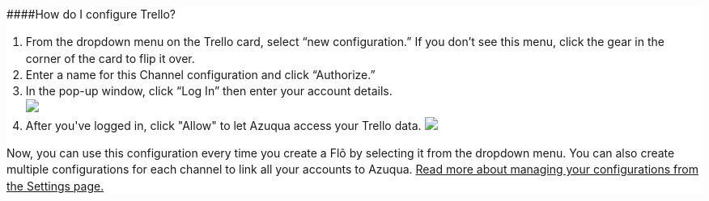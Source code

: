 ####How do I configure Trello?

1. From the dropdown menu on the Trello card, select “new configuration.”  If you don’t see this menu, click the gear in the corner of the card to flip it over.
2. Enter a name for this Channel configuration and click “Authorize.” 
3. In the pop-up window, click “Log In” then enter your account details.  
<img src="https://s3.amazonaws.com/azuqua_static/help-center/Channels/trello/trello-config-1.png" style="width:100%"></img>
4. After you've logged in, click "Allow" to let Azuqua access your Trello data. 
<img src="https://s3.amazonaws.com/azuqua_static/help-center/Channels/trello/trello-config-2.png" style="width:100%"></img>

Now, you can use this configuration every time you create a Flõ by selecting it from the dropdown menu. You can also create multiple configurations for each channel to link all your accounts to Azuqua. [Read more about managing your configurations from the Settings page.]()
